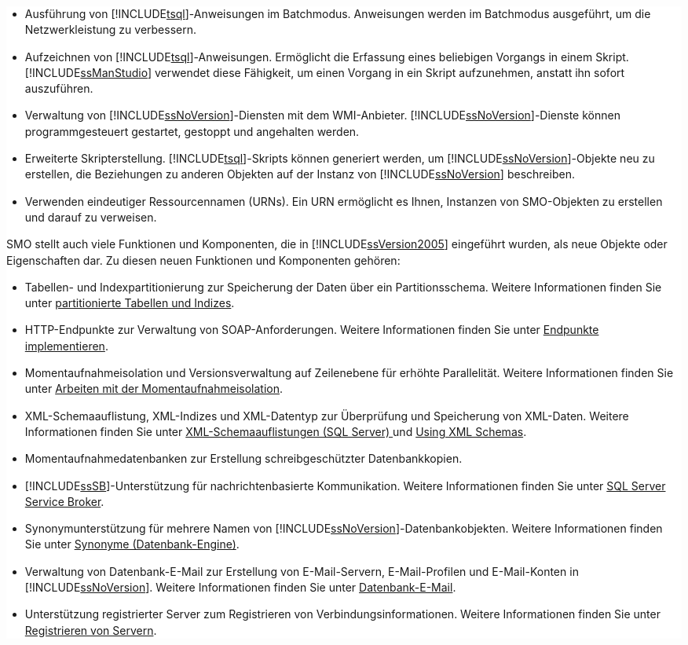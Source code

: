 -   Ausführung von [!INCLUDE[tsql](../../includes/tsql-md.md)]-Anweisungen im Batchmodus. Anweisungen werden im Batchmodus ausgeführt, um die Netzwerkleistung zu verbessern.  
  
-   Aufzeichnen von [!INCLUDE[tsql](../../includes/tsql-md.md)]-Anweisungen. Ermöglicht die Erfassung eines beliebigen Vorgangs in einem Skript. [!INCLUDE[ssManStudio](../../includes/ssmanstudio-md.md)] verwendet diese Fähigkeit, um einen Vorgang in ein Skript aufzunehmen, anstatt ihn sofort auszuführen.  
  
-   Verwaltung von [!INCLUDE[ssNoVersion](../../includes/ssnoversion-md.md)]-Diensten mit dem WMI-Anbieter. [!INCLUDE[ssNoVersion](../../includes/ssnoversion-md.md)]-Dienste können programmgesteuert gestartet, gestoppt und angehalten werden.  
  
-   Erweiterte Skripterstellung. [!INCLUDE[tsql](../../includes/tsql-md.md)]-Skripts können generiert werden, um [!INCLUDE[ssNoVersion](../../includes/ssnoversion-md.md)]-Objekte neu zu erstellen, die Beziehungen zu anderen Objekten auf der Instanz von [!INCLUDE[ssNoVersion](../../includes/ssnoversion-md.md)] beschreiben.  
  
-   Verwenden eindeutiger Ressourcennamen (URNs). Ein URN ermöglicht es Ihnen, Instanzen von SMO-Objekten zu erstellen und darauf zu verweisen.  
  
 SMO stellt auch viele Funktionen und Komponenten, die in [!INCLUDE[ssVersion2005](../../includes/ssversion2005-md.md)] eingeführt wurden, als neue Objekte oder Eigenschaften dar. Zu diesen neuen Funktionen und Komponenten gehören:  
  
-   Tabellen- und Indexpartitionierung zur Speicherung der Daten über ein Partitionsschema. Weitere Informationen finden Sie unter [partitionierte Tabellen und Indizes](../../relational-databases/partitions/partitioned-tables-and-indexes.md).  
  
-   HTTP-Endpunkte zur Verwaltung von SOAP-Anforderungen. Weitere Informationen finden Sie unter [Endpunkte implementieren](../../relational-databases/server-management-objects-smo/tasks/implementing-endpoints.md).  
  
-   Momentaufnahmeisolation und Versionsverwaltung auf Zeilenebene für erhöhte Parallelität. Weitere Informationen finden Sie unter [Arbeiten mit der Momentaufnahmeisolation](../../relational-databases/native-client/features/working-with-snapshot-isolation.md).  
  
-   XML-Schemaauflistung, XML-Indizes und XML-Datentyp zur Überprüfung und Speicherung von XML-Daten. Weitere Informationen finden Sie unter [XML-Schemaauflistungen &#40;SQL Server&#41; ](../../relational-databases/xml/xml-schema-collections-sql-server.md) und [Using XML Schemas](../../relational-databases/server-management-objects-smo/tasks/using-xml-schemas.md).  
  
-   Momentaufnahmedatenbanken zur Erstellung schreibgeschützter Datenbankkopien.  
  
-   [!INCLUDE[ssSB](../../includes/sssb-md.md)]-Unterstützung für nachrichtenbasierte Kommunikation. Weitere Informationen finden Sie unter [SQL Server Service Broker](../../database-engine/configure-windows/sql-server-service-broker.md).  
  
-   Synonymunterstützung für mehrere Namen von [!INCLUDE[ssNoVersion](../../includes/ssnoversion-md.md)]-Datenbankobjekten. Weitere Informationen finden Sie unter [Synonyme &#40;Datenbank-Engine&#41;](../../relational-databases/synonyms/synonyms-database-engine.md).  
  
-   Verwaltung von Datenbank-E-Mail zur Erstellung von E-Mail-Servern, E-Mail-Profilen und E-Mail-Konten in [!INCLUDE[ssNoVersion](../../includes/ssnoversion-md.md)]. Weitere Informationen finden Sie unter [Datenbank-E-Mail](../../relational-databases/database-mail/database-mail.md).  
  
-   Unterstützung registrierter Server zum Registrieren von Verbindungsinformationen. Weitere Informationen finden Sie unter [Registrieren von Servern](../../tools/sql-server-management-studio/register-servers.md).  
  